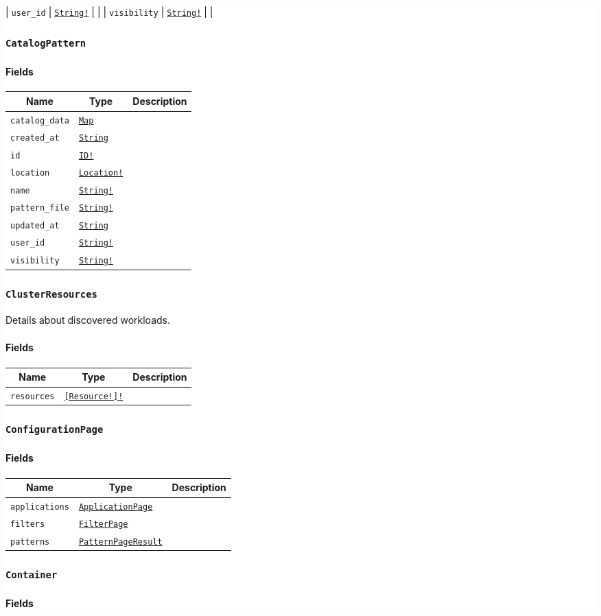 | <a id="catalogfilteruser_id"></a>`user_id` | [`String!`](#string) |  |
| <a id="catalogfiltervisibility"></a>`visibility` | [`String!`](#string) |  |

### `CatalogPattern`

#### **Fields**

| Name | Type | Description |
| ---- | ---- | ----------- |
| <a id="catalogpatterncatalog_data"></a>`catalog_data` | [`Map`](#map) |  |
| <a id="catalogpatterncreated_at"></a>`created_at` | [`String`](#string) |  |
| <a id="catalogpatternid"></a>`id` | [`ID!`](#id) |  |
| <a id="catalogpatternlocation"></a>`location` | [`Location!`](#location) |  |
| <a id="catalogpatternname"></a>`name` | [`String!`](#string) |  |
| <a id="catalogpatternpattern_file"></a>`pattern_file` | [`String!`](#string) |  |
| <a id="catalogpatternupdated_at"></a>`updated_at` | [`String`](#string) |  |
| <a id="catalogpatternuser_id"></a>`user_id` | [`String!`](#string) |  |
| <a id="catalogpatternvisibility"></a>`visibility` | [`String!`](#string) |  |

### `ClusterResources`

Details about discovered workloads.

#### **Fields**

| Name | Type | Description |
| ---- | ---- | ----------- |
| <a id="clusterresourcesresources"></a>`resources` | [`[Resource!]!`](#resource) |  |

### `ConfigurationPage`

#### **Fields**

| Name | Type | Description |
| ---- | ---- | ----------- |
| <a id="configurationpageapplications"></a>`applications` | [`ApplicationPage`](#applicationpage) |  |
| <a id="configurationpagefilters"></a>`filters` | [`FilterPage`](#filterpage) |  |
| <a id="configurationpagepatterns"></a>`patterns` | [`PatternPageResult`](#patternpageresult) |  |

### `Container`

#### **Fields**
